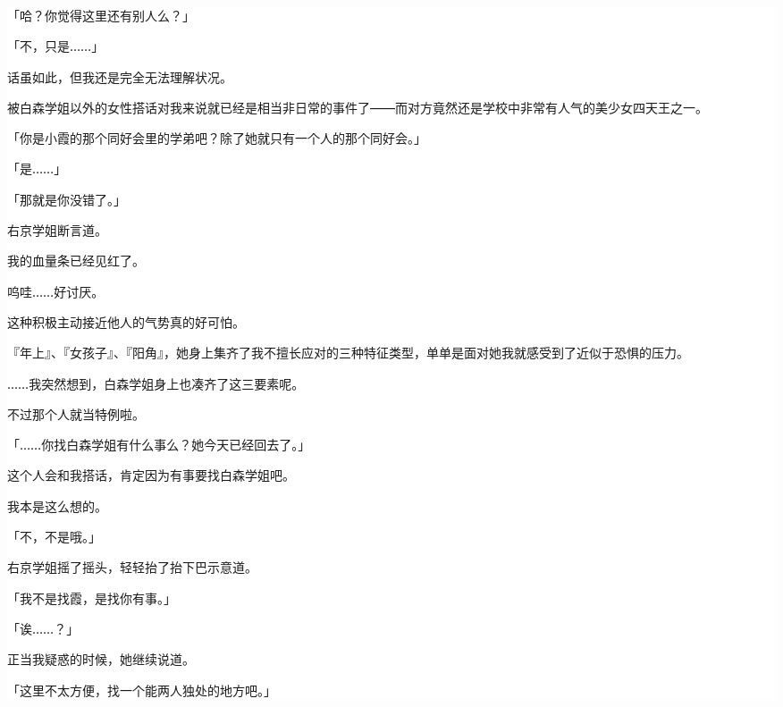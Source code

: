 「哈？你觉得这里还有别人么？」  

「不，只是……」  

话虽如此，但我还是完全无法理解状况。

被白森学姐以外的女性搭话对我来说就已经是相当非日常的事件了——而对方竟然还是学校中非常有人气的美少女四天王之一。  

「你是小霞的那个同好会里的学弟吧？除了她就只有一个人的那个同好会。」  

「是……」  

「那就是你没错了。」  

右京学姐断言道。  

我的血量条已经见红了。  

呜哇……好讨厌。  

这种积极主动接近他人的气势真的好可怕。  

『年上』、『女孩子』、『阳角』，她身上集齐了我不擅长应对的三种特征类型，单单是面对她我就感受到了近似于恐惧的压力。  

……我突然想到，白森学姐身上也凑齐了这三要素呢。  

不过那个人就当特例啦。  

「……你找白森学姐有什么事么？她今天已经回去了。」  

这个人会和我搭话，肯定因为有事要找白森学姐吧。  

我本是这么想的。 

「不，不是哦。」  

右京学姐摇了摇头，轻轻抬了抬下巴示意道。

「我不是找霞，是找你有事。」  

「诶……？」  

正当我疑惑的时候，她继续说道。  

「这里不太方便，找一个能两人独处的地方吧。」

